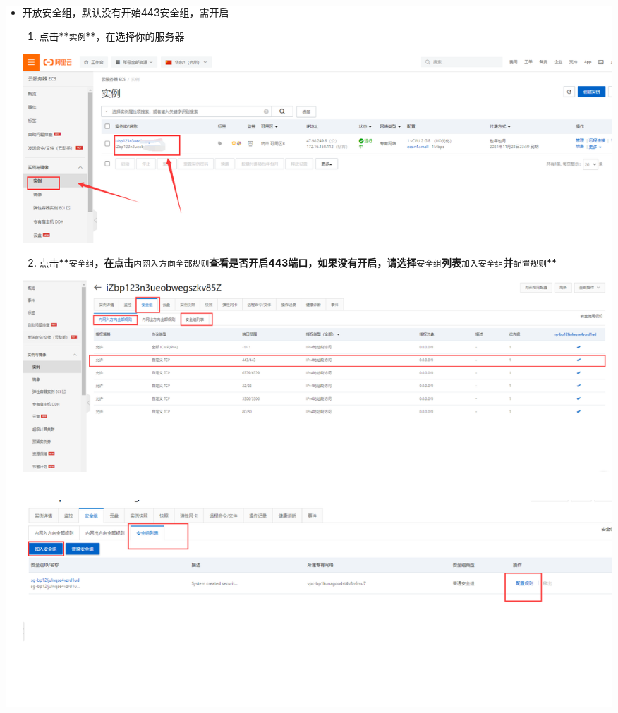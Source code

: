 * 开放安全组，默认没有开始443安全组，需开启

  1. 点击**`实例`**，在选择你的服务器

  ![image-20210702093422557](img\image-20210702093422557.png)

  2. 点击**`安全组`**，在点击**`内网入方向全部规则`**查看是否开启443端口，如果没有开启，请选择**`安全组`**列表**`加入安全组`**并**`配置规则`**

  ![image-20210702093622581](img\image-20210702093622581.png)

  ​	![image-20210702093929827](img\image-20210702093929827.png)

